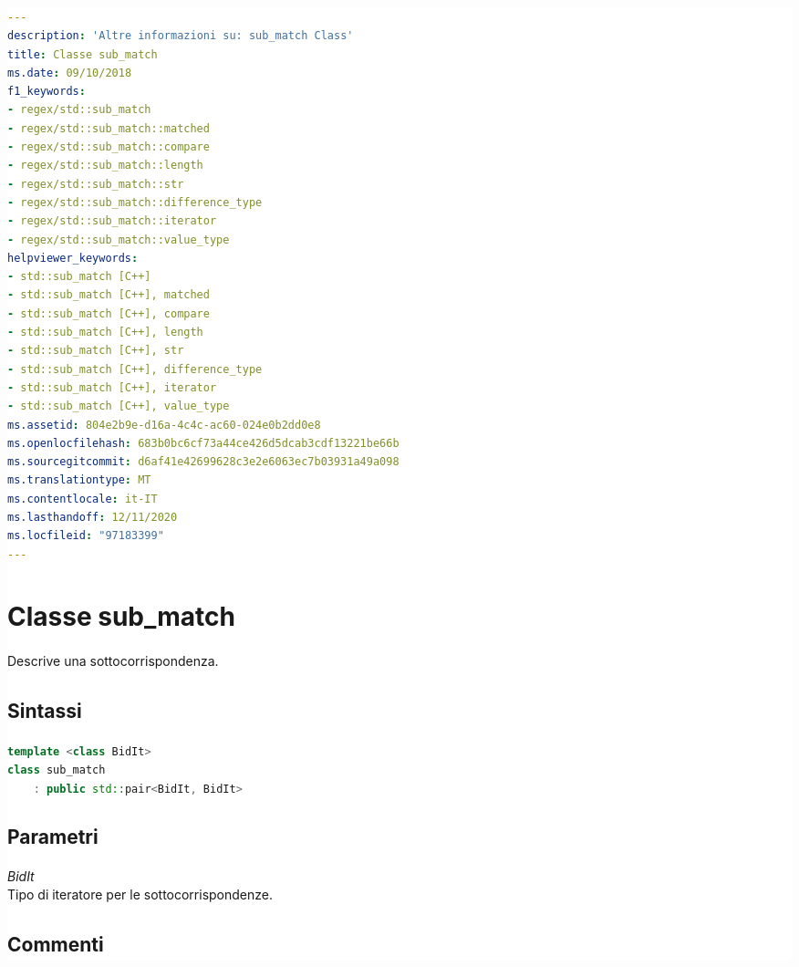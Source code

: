 ```yaml
---
description: 'Altre informazioni su: sub_match Class'
title: Classe sub_match
ms.date: 09/10/2018
f1_keywords:
- regex/std::sub_match
- regex/std::sub_match::matched
- regex/std::sub_match::compare
- regex/std::sub_match::length
- regex/std::sub_match::str
- regex/std::sub_match::difference_type
- regex/std::sub_match::iterator
- regex/std::sub_match::value_type
helpviewer_keywords:
- std::sub_match [C++]
- std::sub_match [C++], matched
- std::sub_match [C++], compare
- std::sub_match [C++], length
- std::sub_match [C++], str
- std::sub_match [C++], difference_type
- std::sub_match [C++], iterator
- std::sub_match [C++], value_type
ms.assetid: 804e2b9e-d16a-4c4c-ac60-024e0b2dd0e8
ms.openlocfilehash: 683b0bc6cf73a44ce426d5dcab3cdf13221be66b
ms.sourcegitcommit: d6af41e42699628c3e2e6063ec7b03931a49a098
ms.translationtype: MT
ms.contentlocale: it-IT
ms.lasthandoff: 12/11/2020
ms.locfileid: "97183399"
---
```

# <a name="sub_match-class"></a>Classe sub_match

Descrive una sottocorrispondenza.

## <a name="syntax"></a>Sintassi

```cpp
template <class BidIt>
class sub_match
    : public std::pair<BidIt, BidIt>
```

## <a name="parameters"></a>Parametri

*BidIt*\
Tipo di iteratore per le sottocorrispondenze.

## <a name="remarks"></a>Commenti
